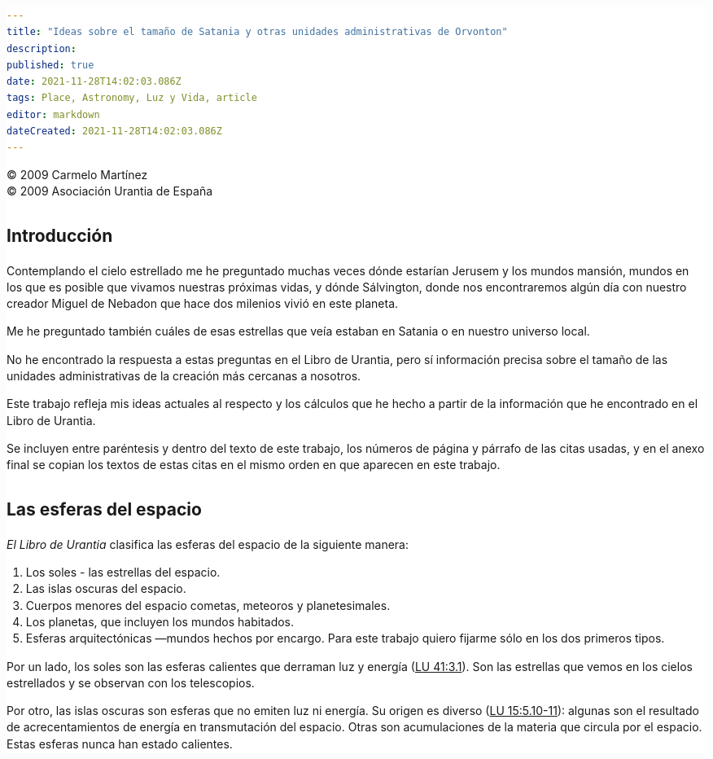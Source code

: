```yaml
---
title: "Ideas sobre el tamaño de Satania y otras unidades administrativas de Orvonton"
description: 
published: true
date: 2021-11-28T14:02:03.086Z
tags: Place, Astronomy, Luz y Vida, article
editor: markdown
dateCreated: 2021-11-28T14:02:03.086Z
---
```


<p class="v-card v-sheet theme--light grey lighten-3 px-2">© 2009 Carmelo Martínez<br>© 2009 Asociación Urantia de España</p>

## Introducción

Contemplando el cielo estrellado me he preguntado muchas veces dónde estarían Jerusem y los mundos mansión, mundos en los que es posible que vivamos nuestras próximas vidas, y dónde Sálvington, donde nos encontraremos algún día con nuestro creador Miguel de Nebadon que hace dos milenios vivió en este planeta.

Me he preguntado también cuáles de esas estrellas que veía estaban en Satania o en nuestro universo local.

No he encontrado la respuesta a estas preguntas en el Libro de Urantia, pero sí información precisa sobre el tamaño de las unidades administrativas de la creación más cercanas a nosotros.

Este trabajo refleja mis ideas actuales al respecto y los cálculos que he hecho a partir de la información que he encontrado en el Libro de Urantia.

Se incluyen entre paréntesis y dentro del texto de este trabajo, los números de página y párrafo de las citas usadas, y en el anexo final se copian los textos de estas citas en el mismo orden en que aparecen en este trabajo.

## Las esferas del espacio

_El Libro de Urantia_ clasifica las esferas del espacio de la siguiente manera:

1. Los soles - las estrellas del espacio.
2. Las islas oscuras del espacio.
3. Cuerpos menores del espacio cometas, meteoros y planetesimales.
4. Los planetas, que incluyen los mundos habitados.
5. Esferas arquitectónicas —mundos hechos por encargo. Para este trabajo quiero fijarme sólo en los dos primeros tipos.

Por un lado, los soles son las esferas calientes que derraman luz y energía ([LU 41:3.1](/es/The_Urantia_Book/41#p3_1)). Son las estrellas que vemos en los cielos estrellados y se observan con los telescopios.

Por otro, las islas oscuras son esferas que no emiten luz ni energía. Su origen es diverso ([LU 15:5.10-11](/es/The_Urantia_Book/15#p5_10)): algunas son el resultado de acrecentamientos de energía en transmutación del espacio. Otras son acumulaciones de la materia que circula por el espacio. Estas esferas nunca han estado calientes.

